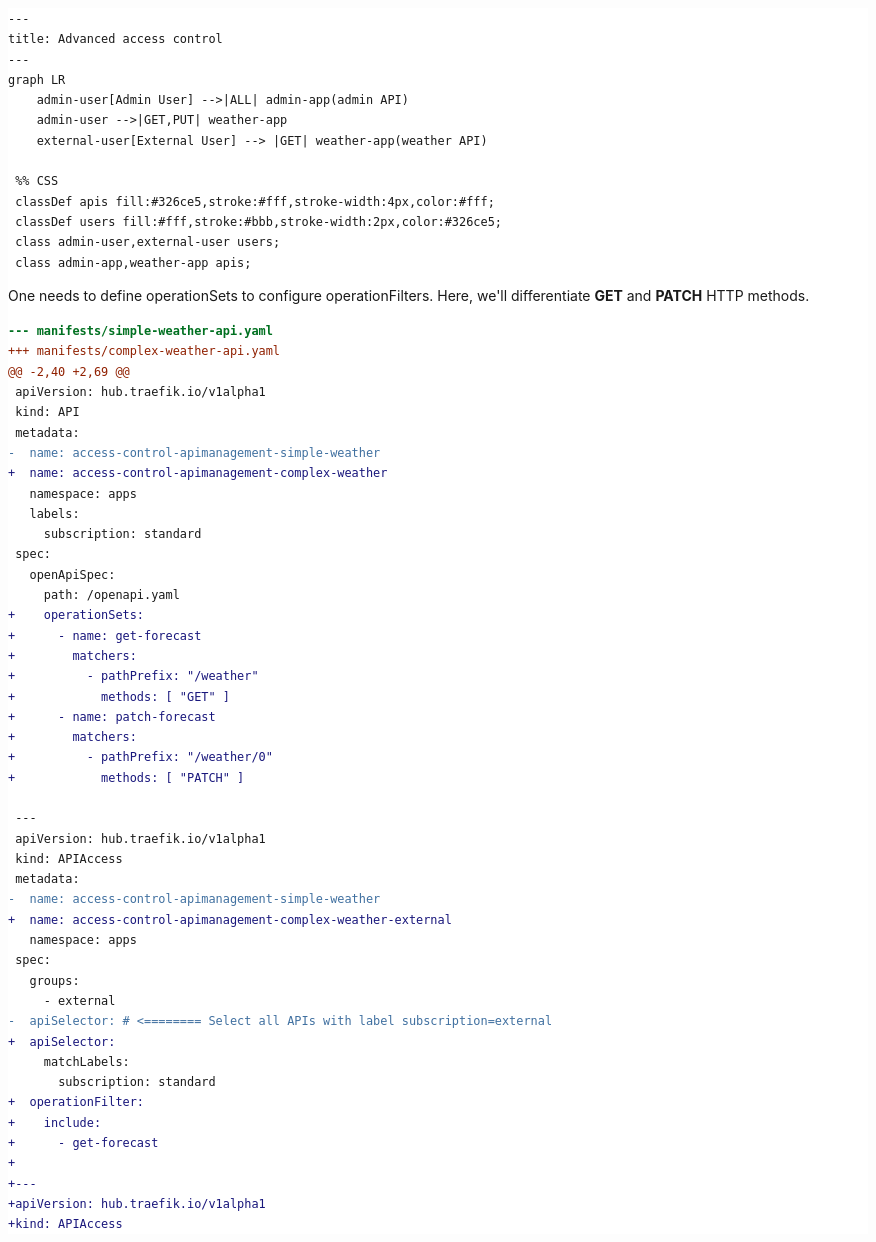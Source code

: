 ```mermaid
---
title: Advanced access control
---
graph LR
    admin-user[Admin User] -->|ALL| admin-app(admin API)
    admin-user -->|GET,PUT| weather-app
    external-user[External User] --> |GET| weather-app(weather API)

 %% CSS
 classDef apis fill:#326ce5,stroke:#fff,stroke-width:4px,color:#fff;
 classDef users fill:#fff,stroke:#bbb,stroke-width:2px,color:#326ce5;
 class admin-user,external-user users;
 class admin-app,weather-app apis;
```

One needs to define operationSets to configure operationFilters. Here, we'll differentiate **GET** and **PATCH** HTTP methods.

```diff :../../hack/diff.sh -r -a "manifests/simple-weather-api.yaml manifests/complex-weather-api.yaml"
--- manifests/simple-weather-api.yaml
+++ manifests/complex-weather-api.yaml
@@ -2,40 +2,69 @@
 apiVersion: hub.traefik.io/v1alpha1
 kind: API
 metadata:
-  name: access-control-apimanagement-simple-weather
+  name: access-control-apimanagement-complex-weather
   namespace: apps
   labels:
     subscription: standard
 spec:
   openApiSpec:
     path: /openapi.yaml
+    operationSets:
+      - name: get-forecast
+        matchers:
+          - pathPrefix: "/weather"
+            methods: [ "GET" ]
+      - name: patch-forecast
+        matchers:
+          - pathPrefix: "/weather/0"
+            methods: [ "PATCH" ]
 
 ---
 apiVersion: hub.traefik.io/v1alpha1
 kind: APIAccess
 metadata:
-  name: access-control-apimanagement-simple-weather
+  name: access-control-apimanagement-complex-weather-external
   namespace: apps
 spec:
   groups:
     - external
-  apiSelector: # <======== Select all APIs with label subscription=external
+  apiSelector:
     matchLabels:
       subscription: standard
+  operationFilter:
+    include:
+      - get-forecast
+
+---
+apiVersion: hub.traefik.io/v1alpha1
+kind: APIAccess
```